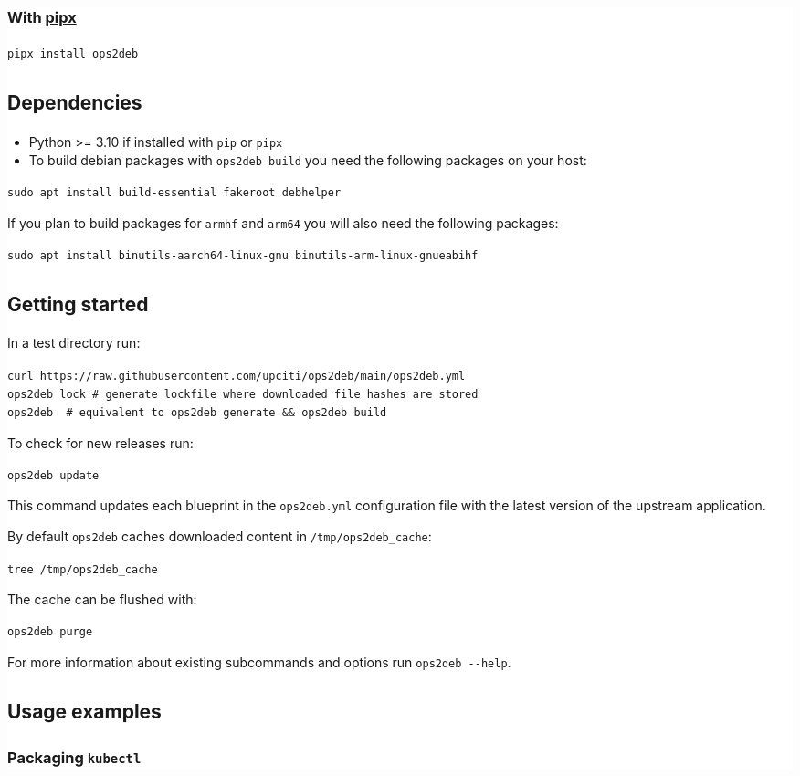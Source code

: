 ### With [pipx](https://github.com/pipxproject/pipx)

```shell
pipx install ops2deb
```

## Dependencies

- Python >= 3.10 if installed with `pip` or `pipx`
- To build debian packages with `ops2deb build` you need the following packages on your host:

```shell
sudo apt install build-essential fakeroot debhelper
```

If you plan to build packages for `armhf` and `arm64` you will also need the following packages:

```shell
sudo apt install binutils-aarch64-linux-gnu binutils-arm-linux-gnueabihf
```

## Getting started

In a test directory run:

```shell
curl https://raw.githubusercontent.com/upciti/ops2deb/main/ops2deb.yml
ops2deb lock # generate lockfile where downloaded file hashes are stored
ops2deb  # equivalent to ops2deb generate && ops2deb build
```

To check for new releases run:

```shell
ops2deb update
```

This command updates each blueprint in the `ops2deb.yml` configuration file with the latest version of the upstream application.

By default `ops2deb` caches downloaded content in `/tmp/ops2deb_cache`:

```shell
tree /tmp/ops2deb_cache
```

The cache can be flushed with:

```shell
ops2deb purge
```

For more information about existing subcommands and options run `ops2deb --help`.

## Usage examples

### Packaging `kubectl`
